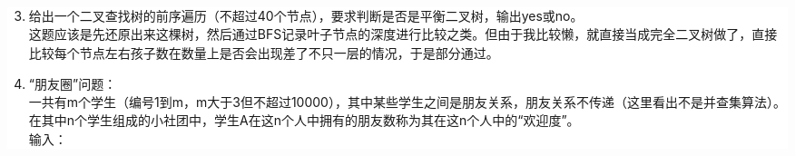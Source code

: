3.  给出一个二叉查找树的前序遍历（不超过40个节点），要求判断是否是平衡二叉树，输出yes或no。  
    这题应该是先还原出来这棵树，然后通过BFS记录叶子节点的深度进行比较之类。但由于我比较懒，就直接当成完全二叉树做了，直接比较每个节点左右孩子数在数量上是否会出现差了不只一层的情况，于是部分通过。
    
4.  “朋友圈”问题：  
    一共有m个学生（编号1到m，m大于3但不超过10000），其中某些学生之间是朋友关系，朋友关系不传递（这里看出不是并查集算法）。在其中n个学生组成的小社团中，学生A在这n个人中拥有的朋友数称为其在这n个人中的“欢迎度”。  
    输入：  
